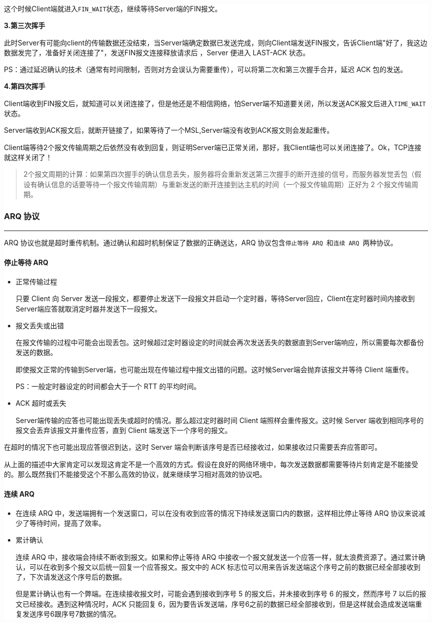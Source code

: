 

这个时候Client端就进入`FIN_WAIT`状态，继续等待Server端的FIN报文。

**3.第三次挥手**

此时Server有可能向client的传输数据还没结束，当Server端确定数据已发送完成，则向Client端发送FIN报文，告诉Client端"好了，我这边数据发完了，准备好关闭连接了"，发送FIN报文连接释放请求后 ，Server 便进入 LAST-ACK 状态。

PS：通过延迟确认的技术（通常有时间限制，否则对方会误认为需要重传），可以将第二次和第三次握手合并，延迟 ACK 包的发送。

**4.第四次挥手**

Client端收到FIN报文后，就知道可以关闭连接了，但是他还是不相信网络，怕Server端不知道要关闭，所以发送ACK报文后进入`TIME_WAIT`状态。

Server端收到ACK报文后，就断开链接了，如果等待了一个MSL,Server端没有收到ACK报文则会发起重传。

Client端等待2个报文传输周期之后依然没有收到回复，则证明Server端已正常关闭，那好，我Client端也可以关闭连接了。Ok，TCP连接就这样关闭了！

>2个报文周期的计算：如果第四次握手的确认信息丢失，服务器将会重新发送第三次握手的断开连接的信号，而服务器发觉丢包（假设有确认信息的话要等待一个报文传输周期）与重新发送的断开连接到达主机的时间（一个报文传输周期）正好为 2 个报文传输周期。

### ARQ 协议
---

ARQ 协议也就是超时重传机制。通过确认和超时机制保证了数据的正确送达，ARQ 协议包含`停止等待 ARQ `和`连续 ARQ `两种协议。

#### 停止等待 ARQ

* 正常传输过程

  只要 Client 向 Server 发送一段报文，都要停止发送下一段报文并启动一个定时器，等待Server回应，Client在定时器时间内接收到Server端应答就取消定时器并发送下一段报文。

* 报文丢失或出错

  在报文传输的过程中可能会出现丢包。这时候超过定时器设定的时间就会再次发送丢失的数据直到Server端响应，所以需要每次都备份发送的数据。

  即使报文正常的传输到Server端，也可能出现在传输过程中报文出错的问题。这时候Server端会抛弃该报文并等待 Client 端重传。

  PS：一般定时器设定的时间都会大于一个 RTT 的平均时间。

* ACK 超时或丢失

  Server端传输的应答也可能出现丢失或超时的情况。那么超过定时器时间 Client 端照样会重传报文。这时候 Server 端收到相同序号的报文会丢弃该报文并重传应答，直到 Client 端发送下一个序号的报文。

在超时的情况下也可能出现应答很迟到达，这时 Server 端会判断该序号是否已经接收过，如果接收过只需要丢弃应答即可。

从上面的描述中大家肯定可以发现这肯定不是一个高效的方式。假设在良好的网络环境中，每次发送数据都需要等待片刻肯定是不能接受的。那么既然我们不能接受这个不那么高效的协议，就来继续学习相对高效的协议吧。

#### 连续 ARQ

* 在连续 ARQ 中，发送端拥有一个发送窗口，可以在没有收到应答的情况下持续发送窗口内的数据，这样相比停止等待 ARQ 协议来说减少了等待时间，提高了效率。

* 累计确认
  
  连续 ARQ 中，接收端会持续不断收到报文。如果和停止等待 ARQ 中接收一个报文就发送一个应答一样，就太浪费资源了。通过累计确认，可以在收到多个报文以后统一回复一个应答报文。报文中的 ACK 标志位可以用来告诉发送端这个序号之前的数据已经全部接收到了，下次请发送这个序号后的数据。

  但是累计确认也有一个弊端。在连续接收报文时，可能会遇到接收到序号 5 的报文后，并未接收到序号 6 的报文，然而序号 7 以后的报文已经接收。遇到这种情况时，ACK 只能回复 6，因为要告诉发送端，序号6之前的数据已经全部接收到，但是这样就会造成发送端重复发送序号6跟序号7数据的情况。
